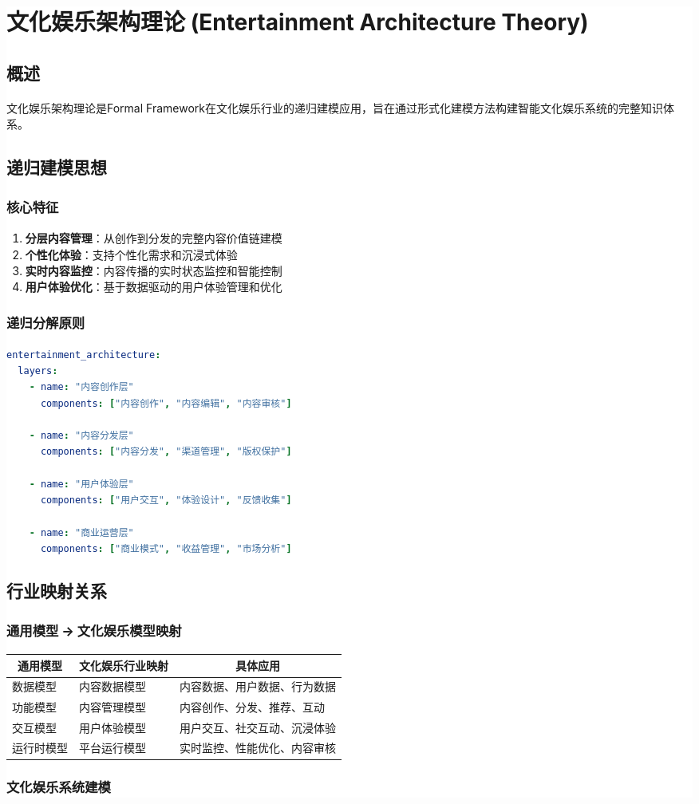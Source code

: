 # 文化娱乐架构理论 (Entertainment Architecture Theory)

## 概述

文化娱乐架构理论是Formal Framework在文化娱乐行业的递归建模应用，旨在通过形式化建模方法构建智能文化娱乐系统的完整知识体系。

## 递归建模思想

### 核心特征

1. **分层内容管理**：从创作到分发的完整内容价值链建模
2. **个性化体验**：支持个性化需求和沉浸式体验
3. **实时内容监控**：内容传播的实时状态监控和智能控制
4. **用户体验优化**：基于数据驱动的用户体验管理和优化

### 递归分解原则

```yaml
entertainment_architecture:
  layers:
    - name: "内容创作层"
      components: ["内容创作", "内容编辑", "内容审核"]
      
    - name: "内容分发层"
      components: ["内容分发", "渠道管理", "版权保护"]
      
    - name: "用户体验层"
      components: ["用户交互", "体验设计", "反馈收集"]
      
    - name: "商业运营层"
      components: ["商业模式", "收益管理", "市场分析"]
```

## 行业映射关系

### 通用模型 → 文化娱乐模型映射

| 通用模型 | 文化娱乐行业映射 | 具体应用 |
|---------|-----------------|----------|
| 数据模型 | 内容数据模型 | 内容数据、用户数据、行为数据 |
| 功能模型 | 内容管理模型 | 内容创作、分发、推荐、互动 |
| 交互模型 | 用户体验模型 | 用户交互、社交互动、沉浸体验 |
| 运行时模型 | 平台运行模型 | 实时监控、性能优化、内容审核 |

### 文化娱乐系统建模
